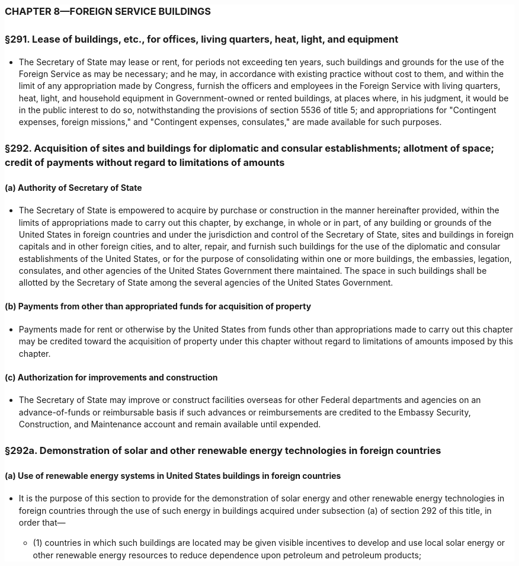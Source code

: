 ### **CHAPTER 8—FOREIGN SERVICE BUILDINGS**

### §291. Lease of buildings, etc., for offices, living quarters, heat, light, and equipment
* The Secretary of State may lease or rent, for periods not exceeding ten years, such buildings and grounds for the use of the Foreign Service as may be necessary; and he may, in accordance with existing practice without cost to them, and within the limit of any appropriation made by Congress, furnish the officers and employees in the Foreign Service with living quarters, heat, light, and household equipment in Government-owned or rented buildings, at places where, in his judgment, it would be in the public interest to do so, notwithstanding the provisions of section 5536 of title 5; and appropriations for "Contingent expenses, foreign missions," and "Contingent expenses, consulates," are made available for such purposes.

### §292. Acquisition of sites and buildings for diplomatic and consular establishments; allotment of space; credit of payments without regard to limitations of amounts
#### (a) Authority of Secretary of State
* The Secretary of State is empowered to acquire by purchase or construction in the manner hereinafter provided, within the limits of appropriations made to carry out this chapter, by exchange, in whole or in part, of any building or grounds of the United States in foreign countries and under the jurisdiction and control of the Secretary of State, sites and buildings in foreign capitals and in other foreign cities, and to alter, repair, and furnish such buildings for the use of the diplomatic and consular establishments of the United States, or for the purpose of consolidating within one or more buildings, the embassies, legation, consulates, and other agencies of the United States Government there maintained. The space in such buildings shall be allotted by the Secretary of State among the several agencies of the United States Government.

#### (b) Payments from other than appropriated funds for acquisition of property
* Payments made for rent or otherwise by the United States from funds other than appropriations made to carry out this chapter may be credited toward the acquisition of property under this chapter without regard to limitations of amounts imposed by this chapter.

#### (c) Authorization for improvements and construction
* The Secretary of State may improve or construct facilities overseas for other Federal departments and agencies on an advance-of-funds or reimbursable basis if such advances or reimbursements are credited to the Embassy Security, Construction, and Maintenance account and remain available until expended.

### §292a. Demonstration of solar and other renewable energy technologies in foreign countries
#### (a) Use of renewable energy systems in United States buildings in foreign countries
* It is the purpose of this section to provide for the demonstration of solar energy and other renewable energy technologies in foreign countries through the use of such energy in buildings acquired under subsection (a) of section 292 of this title, in order that—

  * (1) countries in which such buildings are located may be given visible incentives to develop and use local solar energy or other renewable energy resources to reduce dependence upon petroleum and petroleum products;
